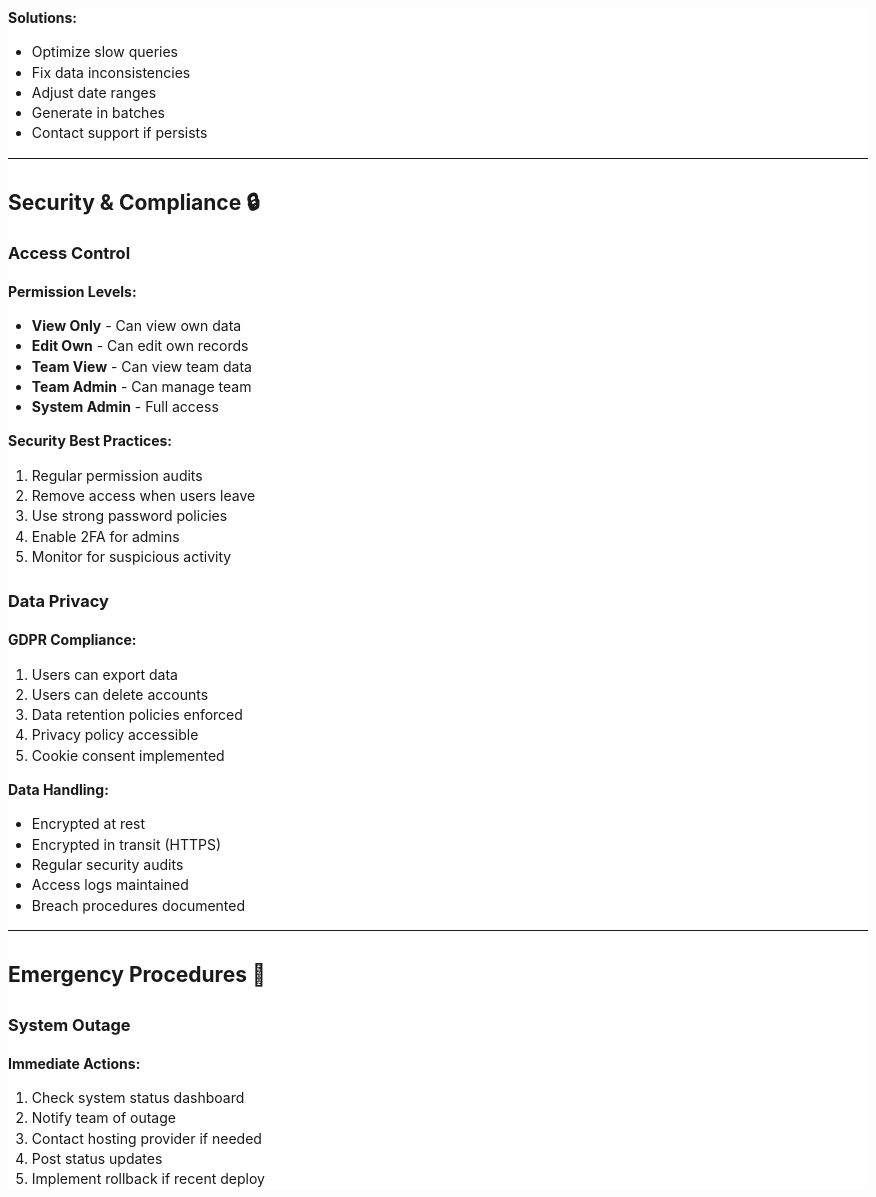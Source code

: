 **Solutions:**
- Optimize slow queries
- Fix data inconsistencies
- Adjust date ranges
- Generate in batches
- Contact support if persists

---

## Security & Compliance 🔒

### Access Control

**Permission Levels:**
- **View Only** - Can view own data
- **Edit Own** - Can edit own records
- **Team View** - Can view team data
- **Team Admin** - Can manage team
- **System Admin** - Full access

**Security Best Practices:**
1. Regular permission audits
2. Remove access when users leave
3. Use strong password policies
4. Enable 2FA for admins
5. Monitor for suspicious activity

### Data Privacy

**GDPR Compliance:**
1. Users can export data
2. Users can delete accounts
3. Data retention policies enforced
4. Privacy policy accessible
5. Cookie consent implemented

**Data Handling:**
- Encrypted at rest
- Encrypted in transit (HTTPS)
- Regular security audits
- Access logs maintained
- Breach procedures documented

---

## Emergency Procedures 🚨

### System Outage

**Immediate Actions:**
1. Check system status dashboard
2. Notify team of outage
3. Contact hosting provider if needed
4. Post status updates
5. Implement rollback if recent deploy
